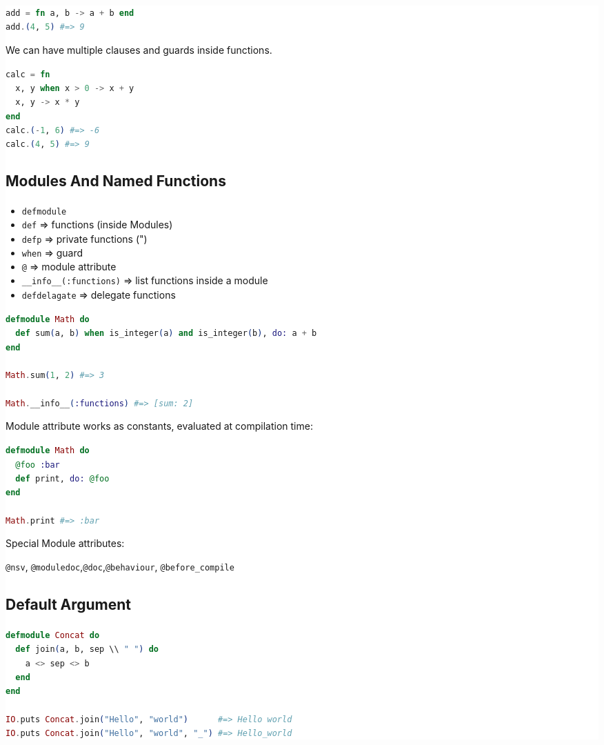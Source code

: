 ```elixir
add = fn a, b -> a + b end
add.(4, 5) #=> 9
```

We can have multiple clauses and guards inside functions.

```elixir
calc = fn
  x, y when x > 0 -> x + y
  x, y -> x * y
end
calc.(-1, 6) #=> -6
calc.(4, 5) #=> 9
```

## Modules And Named Functions
- `defmodule`
- `def` => functions (inside Modules)
- `defp` => private functions (")
- `when` => guard
- `@` => module attribute
- `__info__(:functions)` => list functions inside a module
- `defdelagate` => delegate functions
```elixir
defmodule Math do
  def sum(a, b) when is_integer(a) and is_integer(b), do: a + b
end

Math.sum(1, 2) #=> 3

Math.__info__(:functions) #=> [sum: 2]
```

Module attribute works as constants, evaluated at compilation time:

```elixir
defmodule Math do
  @foo :bar
  def print, do: @foo
end

Math.print #=> :bar
```

Special Module attributes:

`@nsv`, `@moduledoc`,`@doc`,`@behaviour`, `@before_compile`

## Default Argument
```elixir
defmodule Concat do
  def join(a, b, sep \\ " ") do
    a <> sep <> b
  end
end

IO.puts Concat.join("Hello", "world")      #=> Hello world
IO.puts Concat.join("Hello", "world", "_") #=> Hello_world
```
